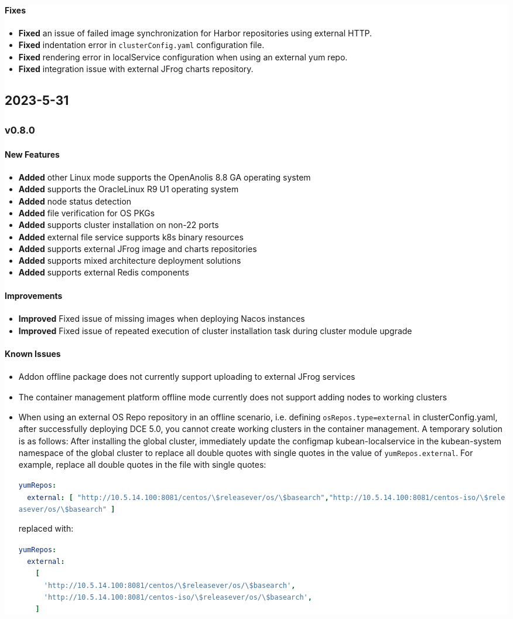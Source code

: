 #### Fixes

- **Fixed** an issue of failed image synchronization for Harbor repositories using external HTTP.
- **Fixed** indentation error in `clusterConfig.yaml` configuration file.
- **Fixed** rendering error in localService configuration when using an external yum repo.
- **Fixed** integration issue with external JFrog charts repository.

## 2023-5-31

### v0.8.0

#### New Features

- **Added** other Linux mode supports the OpenAnolis 8.8 GA operating system
- **Added** supports the OracleLinux R9 U1 operating system
- **Added** node status detection
- **Added** file verification for OS PKGs
- **Added** supports cluster installation on non-22 ports
- **Added** external file service supports k8s binary resources
- **Added** supports external JFrog image and charts repositories
- **Added** supports mixed architecture deployment solutions
- **Added** supports external Redis components

#### Improvements

- **Improved** Fixed issue of missing images when deploying Nacos instances
- **Improved** Fixed issue of repeated execution of cluster installation task during cluster module upgrade

#### Known Issues

- Addon offline package does not currently support uploading to external JFrog services
- The container management platform offline mode currently does not support adding nodes to working clusters
- When using an external OS Repo repository in an offline scenario, i.e. defining `osRepos.type=external` in clusterConfig.yaml, after successfully deploying DCE 5.0, you cannot create working clusters in the container management. A temporary solution is as follows:
  After installing the global cluster, immediately update the configmap kubean-localservice in the kubean-system namespace of the global cluster to replace all double quotes with single quotes in the value of `yumRepos.external`. For example, replace all double quotes in the file with single quotes:

    ```yaml
    yumRepos:
      external: [ "http://10.5.14.100:8081/centos/\$releasever/os/\$basearch","http://10.5.14.100:8081/centos-iso/\$releasever/os/\$basearch" ]
    ```

    replaced with:

    ```yaml
    yumRepos:
      external:
        [
          'http://10.5.14.100:8081/centos/\$releasever/os/\$basearch',
          'http://10.5.14.100:8081/centos-iso/\$releasever/os/\$basearch',
        ]
    ```
